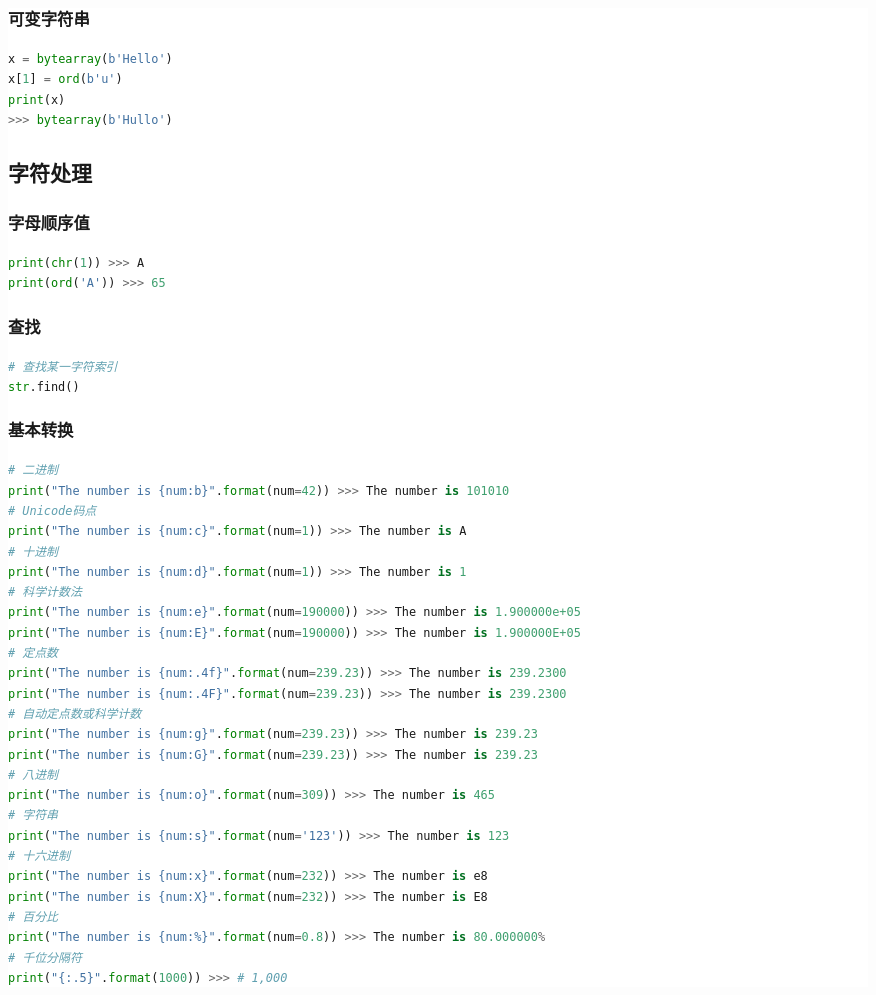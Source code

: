 ### 可变字符串

```python
x = bytearray(b'Hello')
x[1] = ord(b'u')
print(x)
>>> bytearray(b'Hullo')
```

## 字符处理

### 字母顺序值

```python
print(chr(1)) >>> A
print(ord('A')) >>> 65
```

### 查找

```python
# 查找某一字符索引
str.find()
```

### 基本转换

```python
# 二进制
print("The number is {num:b}".format(num=42)) >>> The number is 101010
# Unicode码点
print("The number is {num:c}".format(num=1)) >>> The number is A
# 十进制
print("The number is {num:d}".format(num=1)) >>> The number is 1
# 科学计数法
print("The number is {num:e}".format(num=190000)) >>> The number is 1.900000e+05
print("The number is {num:E}".format(num=190000)) >>> The number is 1.900000E+05
# 定点数
print("The number is {num:.4f}".format(num=239.23)) >>> The number is 239.2300
print("The number is {num:.4F}".format(num=239.23)) >>> The number is 239.2300
# 自动定点数或科学计数
print("The number is {num:g}".format(num=239.23)) >>> The number is 239.23
print("The number is {num:G}".format(num=239.23)) >>> The number is 239.23
# 八进制
print("The number is {num:o}".format(num=309)) >>> The number is 465
# 字符串
print("The number is {num:s}".format(num='123')) >>> The number is 123
# 十六进制
print("The number is {num:x}".format(num=232)) >>> The number is e8
print("The number is {num:X}".format(num=232)) >>> The number is E8
# 百分比
print("The number is {num:%}".format(num=0.8)) >>> The number is 80.000000%
# 千位分隔符
print("{:.5}".format(1000)) >>> # 1,000
```
